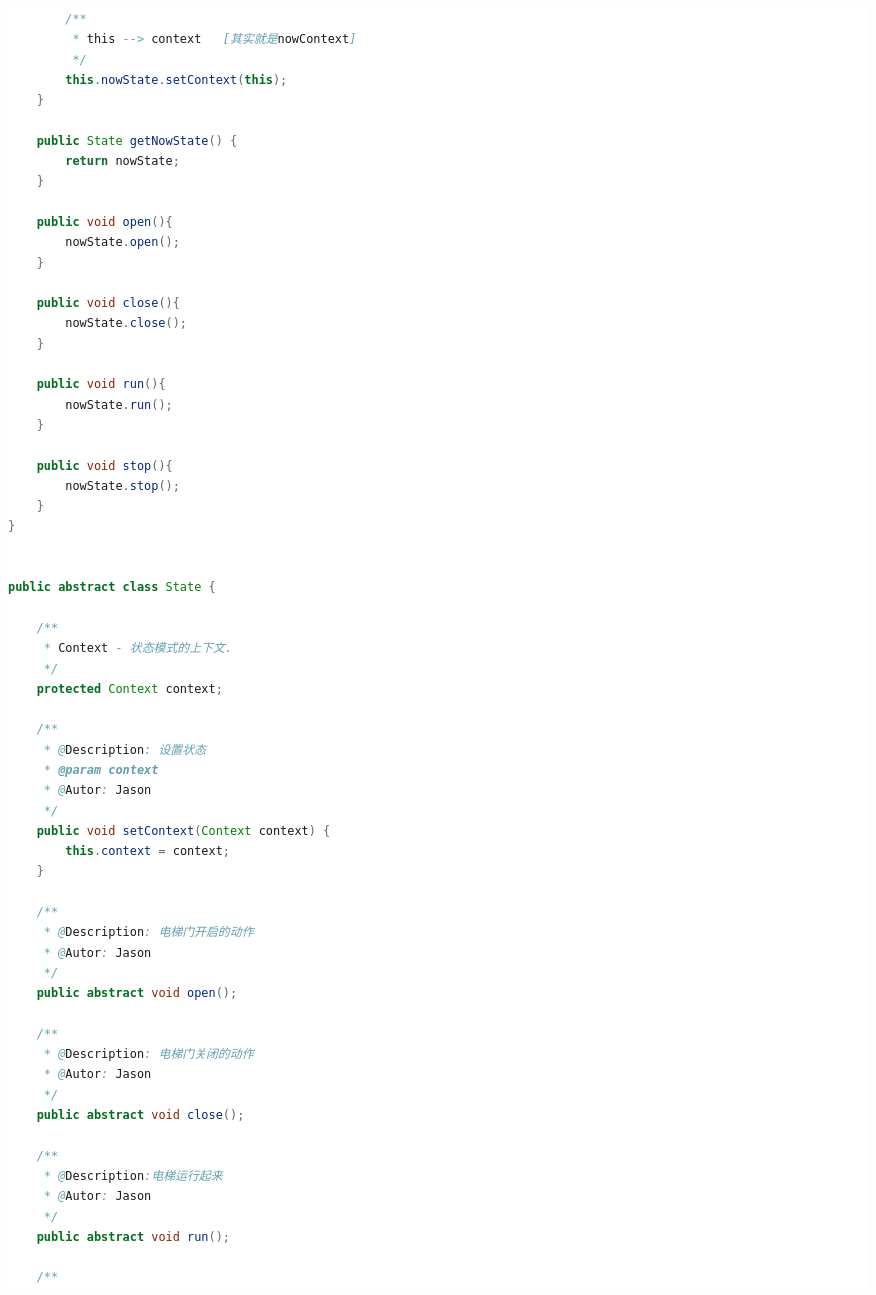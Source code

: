 ```java
        /**
         * this --> context   [其实就是nowContext]
         */
        this.nowState.setContext(this);
    }

    public State getNowState() {
        return nowState;
    }

    public void open(){
        nowState.open();
    }

    public void close(){
        nowState.close();
    }

    public void run(){
        nowState.run();
    }

    public void stop(){
        nowState.stop();
    }
}


public abstract class State {
	
	/**
	 * Context - 状态模式的上下文.
	 */
    protected Context context;

    /**
     * @Description: 设置状态
     * @param context 
     * @Autor: Jason
     */
    public void setContext(Context context) {
        this.context = context;
    }

    /**
     * @Description: 电梯门开启的动作
     * @Autor: Jason
     */
    public abstract void open();
    
    /**
     * @Description: 电梯门关闭的动作
     * @Autor: Jason
     */
    public abstract void close();
    
    /**
     * @Description:电梯运行起来
     * @Autor: Jason
     */
    public abstract void run();
    
    /**
```
